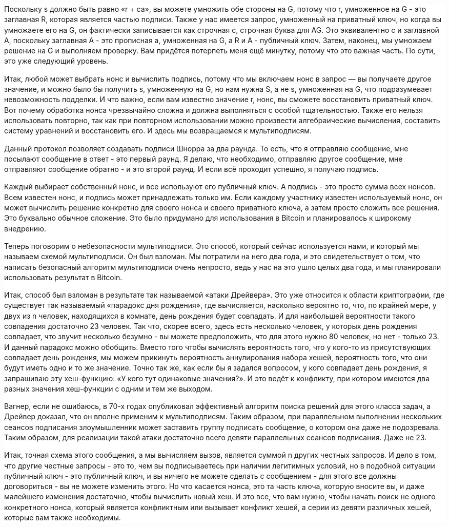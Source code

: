 Поскольку s должно быть равно «r + ca», вы можете умножить обе стороны на G, потому что r, умноженное на G - это заглавная R, которая является частью подписи. Также у нас имеется запрос, умноженный на приватный ключ, но когда вы умножаете его на G, он фактически записывается как строчная c, строчная буква для AG. Это эквивалентно c и заглавной A, поскольку заглавная A - это прописная a, умноженная на G, а R и A - публичный ключ. Затем, наконец, мы умножаем решение на G и выполняем проверку. Вам придётся потерпеть меня ещё минутку, потому что это важная часть. По сути, это уже следующий уровень.

Итак, любой может выбрать нонс и вычислить подпись, потому что мы включаем нонс в запрос ― вы получаете другое значение, и можно было бы получить s, умноженную на G, но нам нужна S, а не s, умноженная на G, что подразумевает невозможность подделки. И что важно, если вам известно значение r, нонс, вы сможете восстановить приватный ключ. Вот почему обработка нонса чрезвычайно сложна и должна выполняться с особой тщательностью. Также его нельзя использовать повторно, так как при повторном использовании можно произвести алгебраические вычисления, составить систему уравнений и восстановить его. И здесь мы возвращаемся к мультиподписям.

Данный протокол позволяет создавать подписи Шнорра за два раунда. То есть, что я отправляю сообщение, мне посылают сообщение в ответ - это первый раунд. Я делаю, что необходимо, отправляю другое сообщение, мне отправляют сообщение обратно - и это второй раунд. И если всё проходит успешно, я получаю подпись.

Каждый выбирает собственный нонс, и все используют его публичный ключ. А подпись - это просто сумма всех нонсов. Всем известен нонс, и подпись может принадлежать только им. Если каждому участнику известен используемый нонс, он может вычислить решение конкретно для своего нонса и своего приватного ключа, а затем просто сложить все решения. Это буквально обычное сложение. Это было придумано для использования в Bitcoin и планировалось к широкому внедрению.

Теперь поговорим о небезопасности мультиподписи. Это способ, который сейчас используется нами, и  который мы называем схемой мультиподписи. Он был взломан. Мы потратили на него два года, и это свидетельствует о том, что написать безопасный алгоритм мультиподписи очень непросто, ведь у нас на это ушло целых два года, и мы планировали использовать результат в Bitcoin.

Итак, способ был взломан в результате так называемой «атаки Дрейвера». Это уже относится к области криптографии, где существует так называемый «парадокс дня рождения», где вычисляется, насколько вероятно то, что, по крайней мере, у двух из n человек, находящихся в комнате, день рождения будет совпадать. И для наибольшей вероятности такого совпадения достаточно 23 человек. Так что, скорее всего, здесь есть несколько человек, у которых день рождения совпадает, что звучит несколько безумно - вы можете предположить, что для этого нужно 80 человек, но нет - только 23. И данный парадокс можно обобщить. Вместо того чтобы вычислять вероятность того, что у кого-то из присутствующих совпадает день рождения, мы можем прикинуть вероятность аннулирования набора хешей, вероятность того, что они будут иметь одно и то же значение. Точно так же, как если бы я задался вопросом, у кого совпадает день рождения, я запрашиваю эту хеш-функцию: «У кого тут одинаковые значения?». И это ведёт к конфликту, при котором имеются два разных значения хеш-функции с одним и тем же выходом.

Вагнер, если не ошибаюсь, в 70-х годах опубликовал эффективный алгоритм поиска решений для этого класса задач, а Дрейвер доказал, что он вполне применим к мультиподписям. Таким образом, при параллельном выполнении нескольких сеансов подписания злоумышленник может заставить группу подписать сообщение, о котором она даже не подозревала. Таким образом, для реализации такой атаки достаточно всего девяти параллельных сеансов подписания. Даже не 23.

Итак, точная схема этого сообщения, а мы вычисляем вызов, является суммой n других честных запросов. И дело в том, что другие честные запросы - это то, чем вы подписываетесь при наличии легитимных условий, но в подобной ситуации публичный ключ - это публичный ключ, и вы ничего не можете сделать с сообщением - для этого все должны договориться - вы не можете изменить этого. Но что касается нонса, это та часть ключа, которую вносите вы, и даже малейшего изменения достаточно, чтобы вычислить новый хеш. И это все, что вам нужно, чтобы начать поиск не одного конкретного нонса, который является конфликтным или вызывает конфликт хешей, а серии из девяти различных хешей, которые вам также необходимы.
